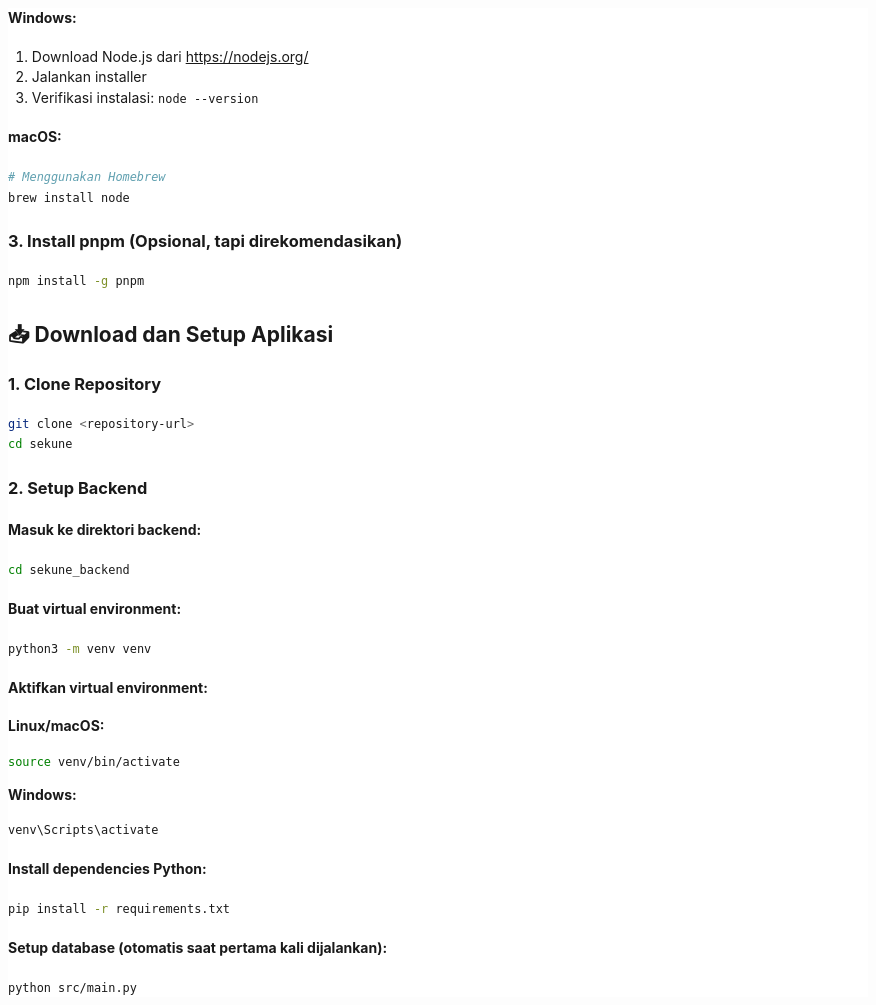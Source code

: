 #### Windows:
1. Download Node.js dari https://nodejs.org/
2. Jalankan installer
3. Verifikasi instalasi: `node --version`

#### macOS:
```bash
# Menggunakan Homebrew
brew install node
```

### 3. Install pnpm (Opsional, tapi direkomendasikan)
```bash
npm install -g pnpm
```

## 📥 Download dan Setup Aplikasi

### 1. Clone Repository
```bash
git clone <repository-url>
cd sekune
```

### 2. Setup Backend

#### Masuk ke direktori backend:
```bash
cd sekune_backend
```

#### Buat virtual environment:
```bash
python3 -m venv venv
```

#### Aktifkan virtual environment:
**Linux/macOS:**
```bash
source venv/bin/activate
```

**Windows:**
```bash
venv\Scripts\activate
```

#### Install dependencies Python:
```bash
pip install -r requirements.txt
```

#### Setup database (otomatis saat pertama kali dijalankan):
```bash
python src/main.py
```
